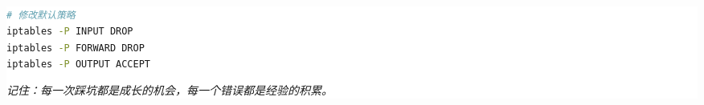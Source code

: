 ```bash
# 修改默认策略
iptables -P INPUT DROP
iptables -P FORWARD DROP
iptables -P OUTPUT ACCEPT
```

*记住：每一次踩坑都是成长的机会，每一个错误都是经验的积累。*

